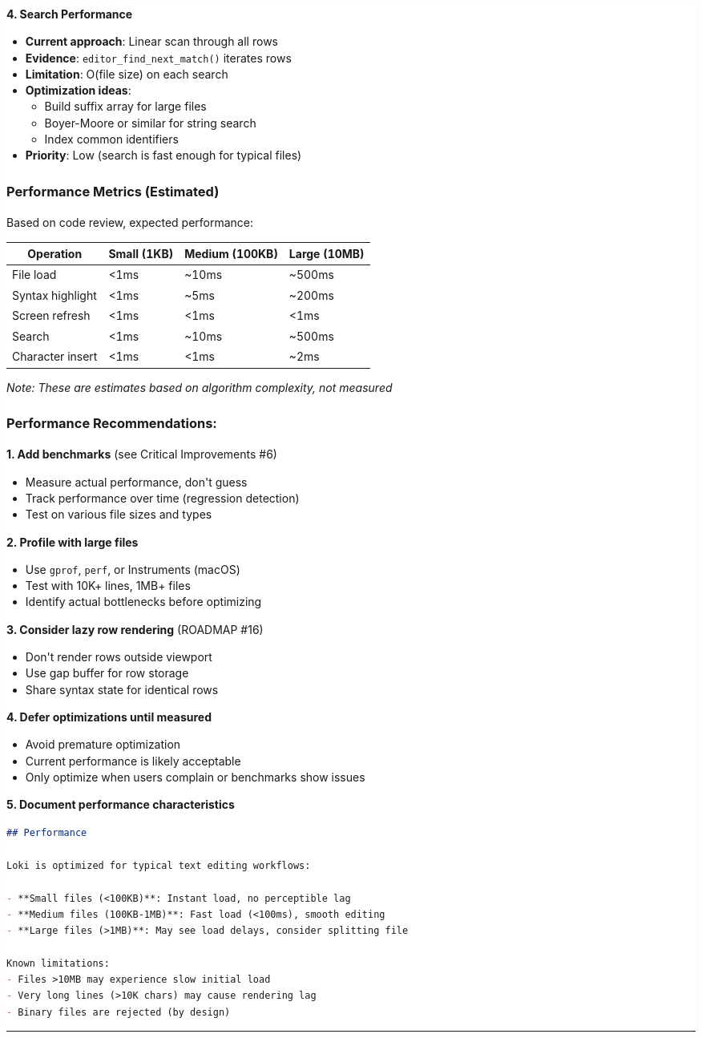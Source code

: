 **4. Search Performance**
   - **Current approach**: Linear scan through all rows
   - **Evidence**: `editor_find_next_match()` iterates rows
   - **Limitation**: O(file size) on each search
   - **Optimization ideas**:
     - Build suffix array for large files
     - Boyer-Moore or similar for string search
     - Index common identifiers
   - **Priority**: Low (search is fast enough for typical files)

### Performance Metrics (Estimated)

Based on code review, expected performance:

| Operation | Small (1KB) | Medium (100KB) | Large (10MB) |
|-----------|-------------|----------------|--------------|
| File load | <1ms | ~10ms | ~500ms |
| Syntax highlight | <1ms | ~5ms | ~200ms |
| Screen refresh | <1ms | <1ms | <1ms |
| Search | <1ms | ~10ms | ~500ms |
| Character insert | <1ms | <1ms | ~2ms |

*Note: These are estimates based on algorithm complexity, not measured*

### Performance Recommendations:

**1. Add benchmarks** (see Critical Improvements #6)
   - Measure actual performance, don't guess
   - Track performance over time (regression detection)
   - Test on various file sizes and types

**2. Profile with large files**
   - Use `gprof`, `perf`, or Instruments (macOS)
   - Test with 10K+ lines, 1MB+ files
   - Identify actual bottlenecks before optimizing

**3. Consider lazy row rendering** (ROADMAP #16)
   - Don't render rows outside viewport
   - Use gap buffer for row storage
   - Share syntax state for identical rows

**4. Defer optimizations until measured**
   - Avoid premature optimization
   - Current performance is likely acceptable
   - Only optimize when users complain or benchmarks show issues

**5. Document performance characteristics**
```markdown
## Performance

Loki is optimized for typical text editing workflows:

- **Small files (<100KB)**: Instant load, no perceptible lag
- **Medium files (100KB-1MB)**: Fast load (<100ms), smooth editing
- **Large files (>1MB)**: May see load delays, consider splitting file

Known limitations:
- Files >10MB may experience slow initial load
- Very long lines (>10K chars) may cause rendering lag
- Binary files are rejected (by design)
```

---